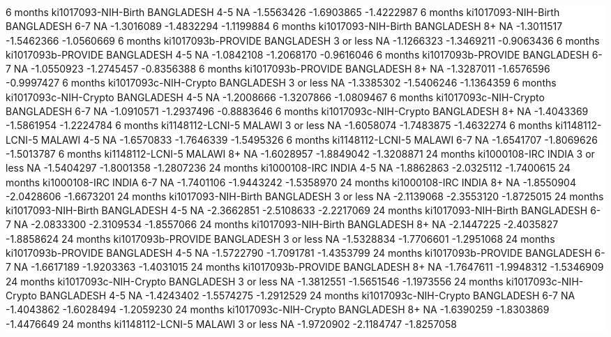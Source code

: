 6 months    ki1017093-NIH-Birth        BANGLADESH   4-5                  NA                -1.5563426   -1.6903865   -1.4222987
6 months    ki1017093-NIH-Birth        BANGLADESH   6-7                  NA                -1.3016089   -1.4832294   -1.1199884
6 months    ki1017093-NIH-Birth        BANGLADESH   8+                   NA                -1.3011517   -1.5462366   -1.0560669
6 months    ki1017093b-PROVIDE         BANGLADESH   3 or less            NA                -1.1266323   -1.3469211   -0.9063436
6 months    ki1017093b-PROVIDE         BANGLADESH   4-5                  NA                -1.0842108   -1.2068170   -0.9616046
6 months    ki1017093b-PROVIDE         BANGLADESH   6-7                  NA                -1.0550923   -1.2745457   -0.8356388
6 months    ki1017093b-PROVIDE         BANGLADESH   8+                   NA                -1.3287011   -1.6576596   -0.9997427
6 months    ki1017093c-NIH-Crypto      BANGLADESH   3 or less            NA                -1.3385302   -1.5406246   -1.1364359
6 months    ki1017093c-NIH-Crypto      BANGLADESH   4-5                  NA                -1.2008666   -1.3207866   -1.0809467
6 months    ki1017093c-NIH-Crypto      BANGLADESH   6-7                  NA                -1.0910571   -1.2937496   -0.8883646
6 months    ki1017093c-NIH-Crypto      BANGLADESH   8+                   NA                -1.4043369   -1.5861954   -1.2224784
6 months    ki1148112-LCNI-5           MALAWI       3 or less            NA                -1.6058074   -1.7483875   -1.4632274
6 months    ki1148112-LCNI-5           MALAWI       4-5                  NA                -1.6570833   -1.7646339   -1.5495326
6 months    ki1148112-LCNI-5           MALAWI       6-7                  NA                -1.6541707   -1.8069626   -1.5013787
6 months    ki1148112-LCNI-5           MALAWI       8+                   NA                -1.6028957   -1.8849042   -1.3208871
24 months   ki1000108-IRC              INDIA        3 or less            NA                -1.5404297   -1.8001358   -1.2807236
24 months   ki1000108-IRC              INDIA        4-5                  NA                -1.8862863   -2.0325112   -1.7400615
24 months   ki1000108-IRC              INDIA        6-7                  NA                -1.7401106   -1.9443242   -1.5358970
24 months   ki1000108-IRC              INDIA        8+                   NA                -1.8550904   -2.0428606   -1.6673201
24 months   ki1017093-NIH-Birth        BANGLADESH   3 or less            NA                -2.1139068   -2.3553120   -1.8725015
24 months   ki1017093-NIH-Birth        BANGLADESH   4-5                  NA                -2.3662851   -2.5108633   -2.2217069
24 months   ki1017093-NIH-Birth        BANGLADESH   6-7                  NA                -2.0833300   -2.3109534   -1.8557066
24 months   ki1017093-NIH-Birth        BANGLADESH   8+                   NA                -2.1447225   -2.4035827   -1.8858624
24 months   ki1017093b-PROVIDE         BANGLADESH   3 or less            NA                -1.5328834   -1.7706601   -1.2951068
24 months   ki1017093b-PROVIDE         BANGLADESH   4-5                  NA                -1.5722790   -1.7091781   -1.4353799
24 months   ki1017093b-PROVIDE         BANGLADESH   6-7                  NA                -1.6617189   -1.9203363   -1.4031015
24 months   ki1017093b-PROVIDE         BANGLADESH   8+                   NA                -1.7647611   -1.9948312   -1.5346909
24 months   ki1017093c-NIH-Crypto      BANGLADESH   3 or less            NA                -1.3812551   -1.5651546   -1.1973556
24 months   ki1017093c-NIH-Crypto      BANGLADESH   4-5                  NA                -1.4243402   -1.5574275   -1.2912529
24 months   ki1017093c-NIH-Crypto      BANGLADESH   6-7                  NA                -1.4043862   -1.6028494   -1.2059230
24 months   ki1017093c-NIH-Crypto      BANGLADESH   8+                   NA                -1.6390259   -1.8303869   -1.4476649
24 months   ki1148112-LCNI-5           MALAWI       3 or less            NA                -1.9720902   -2.1184747   -1.8257058